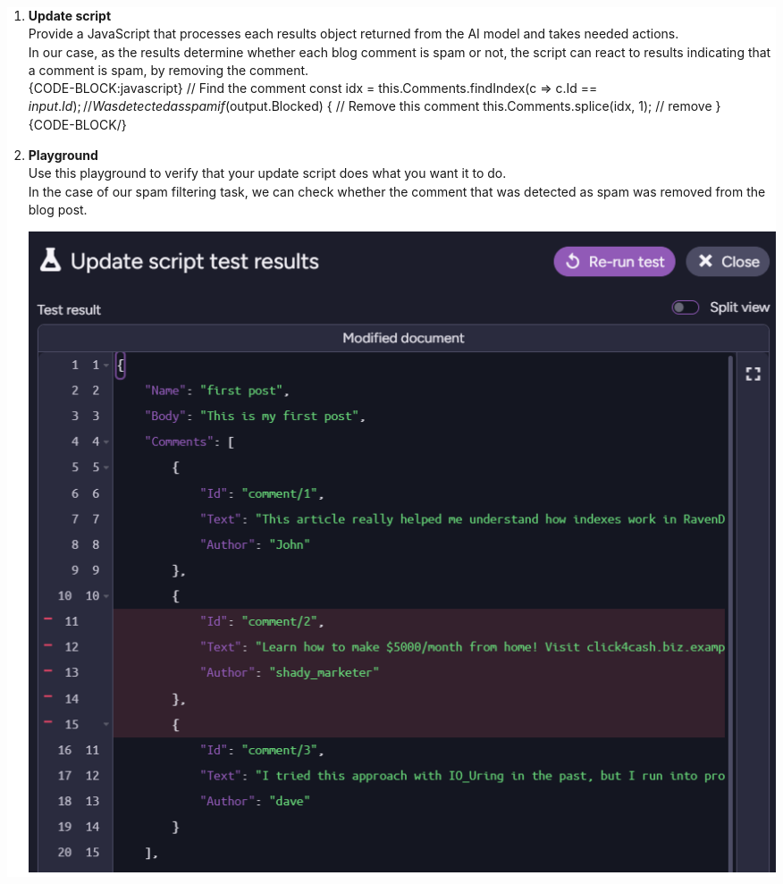 1. **Update script**  
   Provide a JavaScript that processes each results object returned from the AI model and takes needed actions.  
   In our case, as the results determine whether each blog comment is spam or not, the script can react 
   to results indicating that a comment is spam, by removing the comment.  
   {CODE-BLOCK:javascript}
// Find the comment
const idx = this.Comments.findIndex(c => c.Id == $input.Id);  
// Was detected as spam
if($output.Blocked)
{
    // Remove this comment
    this.Comments.splice(idx, 1); // remove
}  
      {CODE-BLOCK/}

2. **Playground**  
   Use this playground to verify that your update script does what you want it to do.  
   In the case of our spam filtering task, we can check whether the comment that was 
   detected as spam was removed from the blog post.  

      ![Playground: Provide update script](images/gen-ai_playground-provide-update-script.png "Playground: Provide update script")
